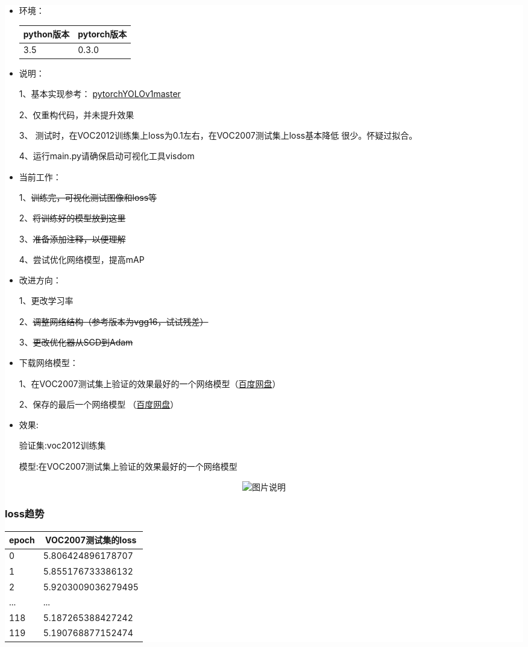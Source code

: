  - 环境：

    | python版本  |  pytorch版本 |
    | ----------- | ----------   |
    |  3.5  | 0.3.0   |

 - 说明：

   1、基本实现参考： [pytorchYOLOv1master][1]

   2、仅重构代码，并未提升效果

   3、 测试时，在VOC2012训练集上loss为0.1左右，在VOC2007测试集上loss基本降低   很少。怀疑过拟合。
   
   4、运行main.py请确保启动可视化工具visdom

 - 当前工作：
   
   1、~~训练完，可视化测试图像和loss等~~

   2、~~将训练好的模型放到这里~~
   
   3、~~准备添加注释，以便理解~~
   
   4、尝试优化网络模型，提高mAP
   
 - 改进方向：

   1、更改学习率

   2、~~调整网络结构（参考版本为vgg16，试试残差）~~

   3、~~更改优化器从SGD到Adam~~
  

- 下载网络模型：

  1、在VOC2007测试集上验证的效果最好的一个网络模型（[百度网盘](https://pan.baidu.com/s/1HCO24KGqjJw01raiCB7f2A)）

  2、保存的最后一个网络模型 （[百度网盘](https://pan.baidu.com/s/1HKY7qGgK7i3Fv_ks9ldflw)）

- 效果:

   验证集:voc2012训练集
   
   模型:在VOC2007测试集上验证的效果最好的一个网络模型


<div align="center">
<img src="http://boboprivate.oss-cn-beijing.aliyuncs.com/18-5-24/60726940.jpg" width="300px"  height="300px" alt="图片说明" >
</div>


### loss趋势

<div align="center"> 

| epoch | VOC2007测试集的loss |
|-------|---------------------|
| 0     | 5.806424896178707   |
| 1     | 5.855176733386132   |
| 2     | 5.9203009036279495  |
| ...   | ...                 |
| 118   | 5.187265388427242   |
| 119   | 5.190768877152474   |


  [1]: https://github.com/xiongzihua/pytorch-YOLO-v1
  [2]: https://github.com/xiongzihua/pytorch-YOLO-v1